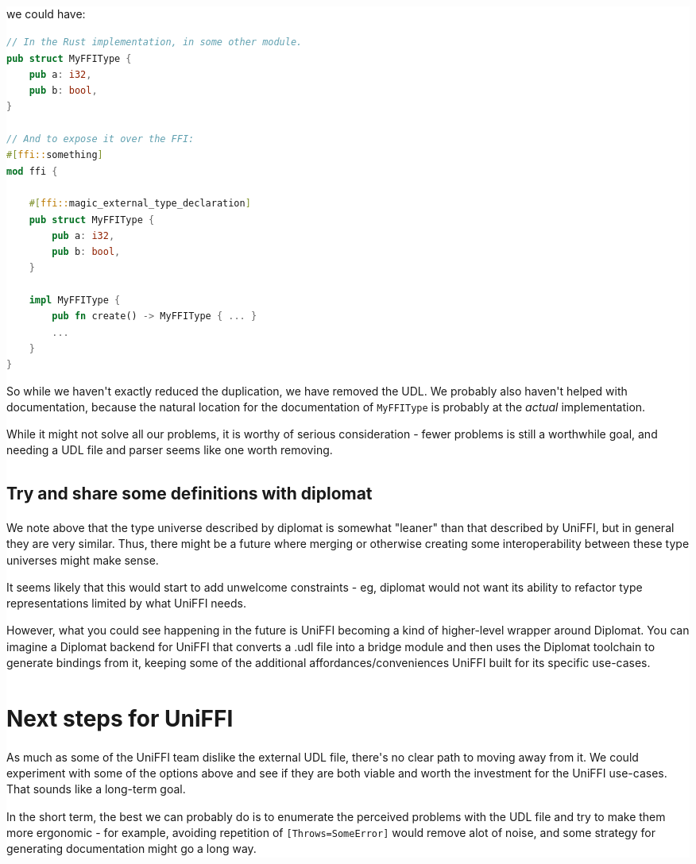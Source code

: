 we could have:
```rust
// In the Rust implementation, in some other module.
pub struct MyFFIType {
    pub a: i32,
    pub b: bool,
}

// And to expose it over the FFI:
#[ffi::something]
mod ffi {

    #[ffi::magic_external_type_declaration]
    pub struct MyFFIType {
        pub a: i32,
        pub b: bool,
    }

    impl MyFFIType {
        pub fn create() -> MyFFIType { ... }
        ...
    }
}
```

So while we haven't exactly reduced the duplication, we have removed the UDL.
We probably also haven't helped with documentation, because the natural location for
the documentation of `MyFFIType` is probably at the *actual* implementation.

While it might not solve all our problems, it is worthy of serious consideration - fewer problems
is still a worthwhile goal, and needing a UDL file and parser seems like one worth removing.

## Try and share some definitions with diplomat

We note above that the type universe described by diplomat is somewhat "leaner" than that
described by UniFFI, but in general they are very similar. Thus, there might be a future where
merging or otherwise creating some interoperability between these type universes might make
sense.

It seems likely that this would start to add unwelcome constraints - eg, diplomat would not want
its ability to refactor type representations limited by what UniFFI needs.

However, what you could see happening in the future is UniFFI becoming a kind of higher-level
wrapper around Diplomat. You can imagine a Diplomat backend for UniFFI that converts a .udl file
into a bridge module and then uses the Diplomat toolchain to generate bindings from it,
keeping some of the additional affordances/conveniences UniFFI built for its specific use-cases.

# Next steps for UniFFI

As much as some of the UniFFI team dislike the external UDL file, there's no clear path to
moving away from it. We could experiment with some of the options above and see if they are
both viable and worth the investment for the UniFFI use-cases. That sounds like a long-term
goal.

In the short term, the best we can probably do is to enumerate the perceived problems
with the UDL file and try to make them more ergonomic - for example, avoiding repetition of
`[Throws=SomeError]` would remove alot of noise, and some strategy for generating
documentation might go a long way.
